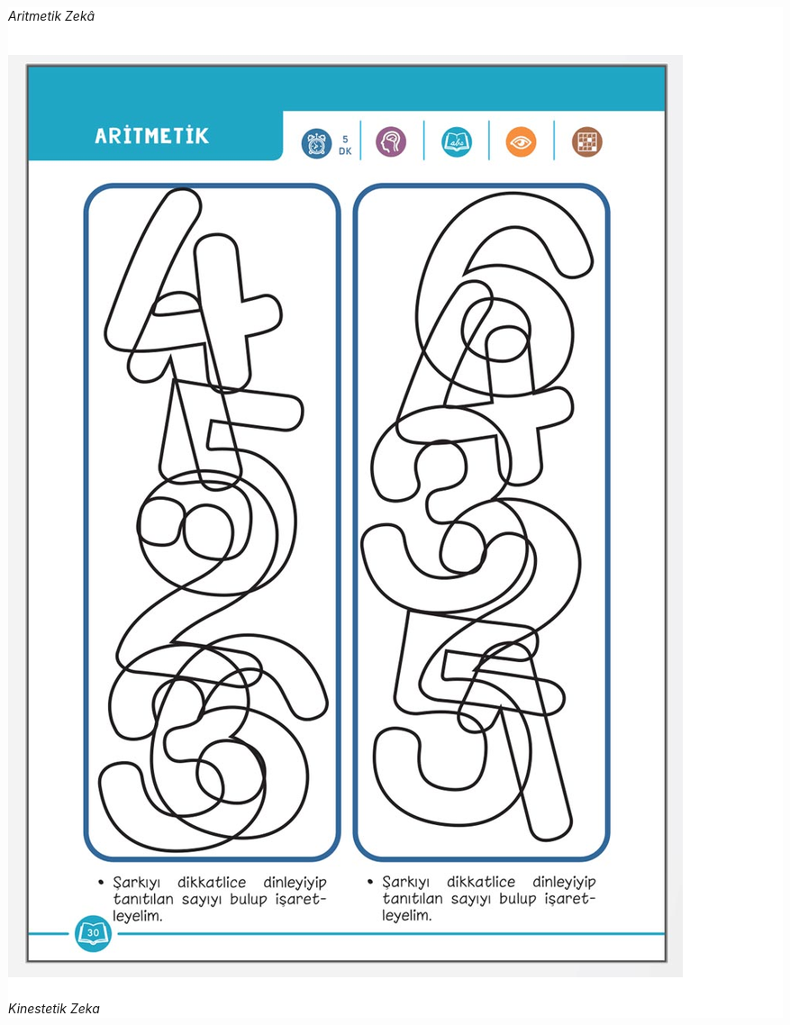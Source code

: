 <div class="row">
  <div class="col-6 col-md-4">
   <h6 class="text-center">Aritmetik Zekâ </h6>
    <img class="zoom" src="/assets/images/educations/dikkat-zeka-gelistirme/aritmetik-zeka-ornek-sayfa.jpg" alt="">
  </div>
  <div class="col-6 col-md-4">
   <h6 class="text-center">Kinestetik Zeka </h6>